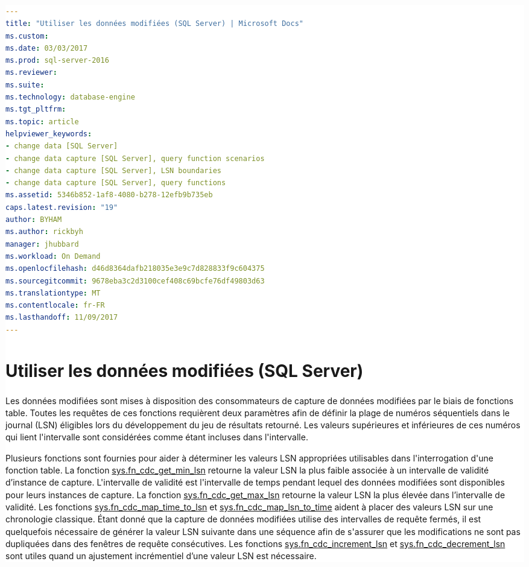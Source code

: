 ```yaml
---
title: "Utiliser les données modifiées (SQL Server) | Microsoft Docs"
ms.custom: 
ms.date: 03/03/2017
ms.prod: sql-server-2016
ms.reviewer: 
ms.suite: 
ms.technology: database-engine
ms.tgt_pltfrm: 
ms.topic: article
helpviewer_keywords:
- change data [SQL Server]
- change data capture [SQL Server], query function scenarios
- change data capture [SQL Server], LSN boundaries
- change data capture [SQL Server], query functions
ms.assetid: 5346b852-1af8-4080-b278-12efb9b735eb
caps.latest.revision: "19"
author: BYHAM
ms.author: rickbyh
manager: jhubbard
ms.workload: On Demand
ms.openlocfilehash: d46d8364dafb218035e3e9c7d828833f9c604375
ms.sourcegitcommit: 9678eba3c2d3100cef408c69bcfe76df49803d63
ms.translationtype: MT
ms.contentlocale: fr-FR
ms.lasthandoff: 11/09/2017
---
```

# <a name="work-with-change-data-sql-server"></a>Utiliser les données modifiées (SQL Server)
  Les données modifiées sont mises à disposition des consommateurs de capture de données modifiées par le biais de fonctions table. Toutes les requêtes de ces fonctions requièrent deux paramètres afin de définir la plage de numéros séquentiels dans le journal (LSN) éligibles lors du développement du jeu de résultats retourné. Les valeurs supérieures et inférieures de ces numéros qui lient l'intervalle sont considérées comme étant incluses dans l'intervalle.  
  
 Plusieurs fonctions sont fournies pour aider à déterminer les valeurs LSN appropriées utilisables dans l'interrogation d'une fonction table. La fonction [sys.fn_cdc_get_min_lsn](../../relational-databases/system-functions/sys-fn-cdc-get-min-lsn-transact-sql.md) retourne la valeur LSN la plus faible associée à un intervalle de validité d’instance de capture. L'intervalle de validité est l'intervalle de temps pendant lequel des données modifiées sont disponibles pour leurs instances de capture. La fonction [sys.fn_cdc_get_max_lsn](../../relational-databases/system-functions/sys-fn-cdc-get-max-lsn-transact-sql.md) retourne la valeur LSN la plus élevée dans l’intervalle de validité. Les fonctions [sys.fn_cdc_map_time_to_lsn](../../relational-databases/system-functions/sys-fn-cdc-map-time-to-lsn-transact-sql.md) et [sys.fn_cdc_map_lsn_to_time](../../relational-databases/system-functions/sys-fn-cdc-map-lsn-to-time-transact-sql.md) aident à placer des valeurs LSN sur une chronologie classique. Étant donné que la capture de données modifiées utilise des intervalles de requête fermés, il est quelquefois nécessaire de générer la valeur LSN suivante dans une séquence afin de s'assurer que les modifications ne sont pas dupliquées dans des fenêtres de requête consécutives. Les fonctions [sys.fn_cdc_increment_lsn](../../relational-databases/system-functions/sys-fn-cdc-increment-lsn-transact-sql.md) et [sys.fn_cdc_decrement_lsn](../../relational-databases/system-functions/sys-fn-cdc-decrement-lsn-transact-sql.md) sont utiles quand un ajustement incrémentiel d’une valeur LSN est nécessaire.  
  
